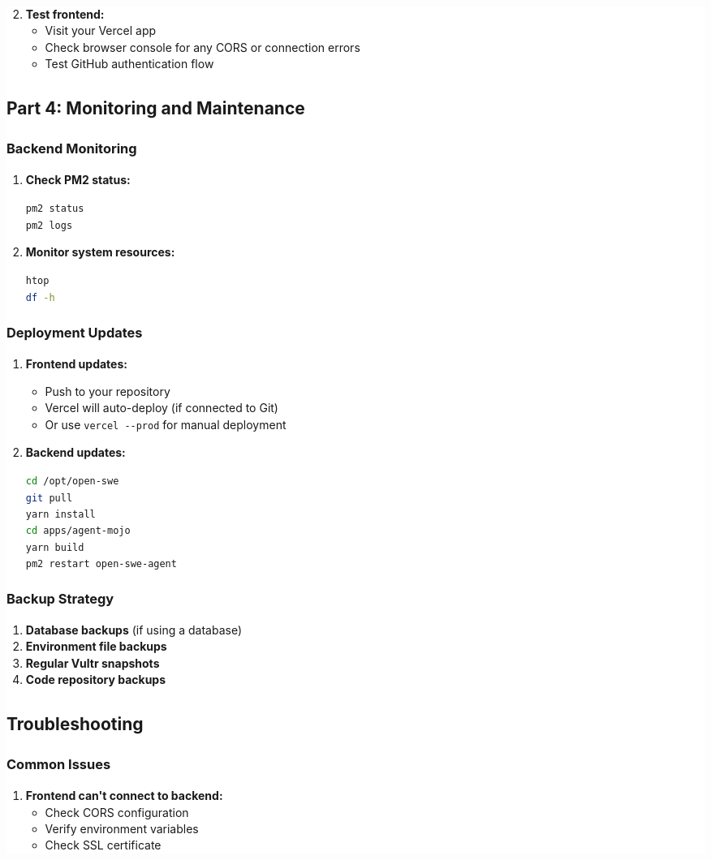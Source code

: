 2. **Test frontend:**
   - Visit your Vercel app
   - Check browser console for any CORS or connection errors
   - Test GitHub authentication flow

## Part 4: Monitoring and Maintenance

### Backend Monitoring

1. **Check PM2 status:**
   ```bash
   pm2 status
   pm2 logs
   ```

2. **Monitor system resources:**
   ```bash
   htop
   df -h
   ```

### Deployment Updates

1. **Frontend updates:**
   - Push to your repository
   - Vercel will auto-deploy (if connected to Git)
   - Or use `vercel --prod` for manual deployment

2. **Backend updates:**
   ```bash
   cd /opt/open-swe
   git pull
   yarn install
   cd apps/agent-mojo
   yarn build
   pm2 restart open-swe-agent
   ```

### Backup Strategy

1. **Database backups** (if using a database)
2. **Environment file backups**
3. **Regular Vultr snapshots**
4. **Code repository backups**

## Troubleshooting

### Common Issues

1. **Frontend can't connect to backend:**
   - Check CORS configuration
   - Verify environment variables
   - Check SSL certificate
